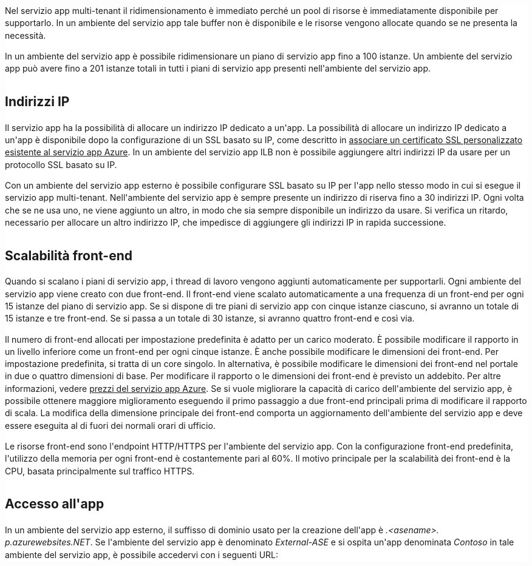 Nel servizio app multi-tenant il ridimensionamento è immediato perché un pool di risorse è immediatamente disponibile per supportarlo. In un ambiente del servizio app tale buffer non è disponibile e le risorse vengono allocate quando se ne presenta la necessità.

In un ambiente del servizio app è possibile ridimensionare un piano di servizio app fino a 100 istanze. Un ambiente del servizio app può avere fino a 201 istanze totali in tutti i piani di servizio app presenti nell'ambiente del servizio app. 

## <a name="ip-addresses"></a>Indirizzi IP ##

Il servizio app ha la possibilità di allocare un indirizzo IP dedicato a un'app. La possibilità di allocare un indirizzo IP dedicato a un'app è disponibile dopo la configurazione di un SSL basato su IP, come descritto in [associare un certificato SSL personalizzato esistente al servizio app Azure][ConfigureSSL]. In un ambiente del servizio app ILB non è possibile aggiungere altri indirizzi IP da usare per un protocollo SSL basato su IP.

Con un ambiente del servizio app esterno è possibile configurare SSL basato su IP per l'app nello stesso modo in cui si esegue il servizio app multi-tenant. Nell'ambiente del servizio app è sempre presente un indirizzo di riserva fino a 30 indirizzi IP. Ogni volta che se ne usa uno, ne viene aggiunto un altro, in modo che sia sempre disponibile un indirizzo da usare. Si verifica un ritardo, necessario per allocare un altro indirizzo IP, che impedisce di aggiungere gli indirizzi IP in rapida successione.

## <a name="front-end-scaling"></a>Scalabilità front-end ##

Quando si scalano i piani di servizio app, i thread di lavoro vengono aggiunti automaticamente per supportarli. Ogni ambiente del servizio app viene creato con due front-end. Il front-end viene scalato automaticamente a una frequenza di un front-end per ogni 15 istanze del piano di servizio app. Se si dispone di tre piani di servizio app con cinque istanze ciascuno, si avranno un totale di 15 istanze e tre front-end. Se si passa a un totale di 30 istanze, si avranno quattro front-end e così via. 

Il numero di front-end allocati per impostazione predefinita è adatto per un carico moderato. È possibile modificare il rapporto in un livello inferiore come un front-end per ogni cinque istanze. È anche possibile modificare le dimensioni dei front-end. Per impostazione predefinita, si tratta di un core singolo. In alternativa, è possibile modificare le dimensioni dei front-end nel portale in due o quattro dimensioni di base. Per modificare il rapporto o le dimensioni dei front-end è previsto un addebito. Per altre informazioni, vedere [prezzi del servizio app Azure][Pricing]. Se si vuole migliorare la capacità di carico dell'ambiente del servizio app, è possibile ottenere maggiore miglioramento eseguendo il primo passaggio a due front-end principali prima di modificare il rapporto di scala. La modifica della dimensione principale dei front-end comporta un aggiornamento dell'ambiente del servizio app e deve essere eseguita al di fuori dei normali orari di ufficio.

Le risorse front-end sono l'endpoint HTTP/HTTPS per l'ambiente del servizio app. Con la configurazione front-end predefinita, l'utilizzo della memoria per ogni front-end è costantemente pari al 60%. Il motivo principale per la scalabilità dei front-end è la CPU, basata principalmente sul traffico HTTPS.

## <a name="app-access"></a>Accesso all'app ##

In un ambiente del servizio app esterno, il suffisso di dominio usato per la creazione dell'app è *.&lt;asename&gt;. p.azurewebsites.NET*. Se l'ambiente del servizio app è denominato _External-ASE_ e si ospita un'app denominata _Contoso_ in tale ambiente del servizio app, è possibile accedervi con i seguenti URL:


[1]: ./media/using_an_app_service_environment/usingase-appcreate.png
[2]: ./media/using_an_app_service_environment/usingase-pricingtiers.png
[3]: ./media/using_an_app_service_environment/usingase-delete.png
[4]: ./media/using_an_app_service_environment/usingase-logsetup.png
[4]: ./media/using_an_app_service_environment/usingase-logs.png
[5]: ./media/using_an_app_service_environment/usingase-upgradepref.png
[Intro]: ./intro.md
[MakeExternalASE]: ./create-external-ase.md
[MakeASEfromTemplate]: ./create-from-template.md
[MakeILBASE]: ./create-ilb-ase.md
[ASENetwork]: ./network-info.md
[UsingASE]: ./using-an-ase.md
[UDRs]: ../../virtual-network/virtual-networks-udr-overview.md
[NSGs]: ../../virtual-network/security-overview.md
[ConfigureASEv1]: app-service-web-configure-an-app-service-environment.md
[ASEv1Intro]: app-service-app-service-environment-intro.md
[Functions]: ../../azure-functions/index.yml
[Pricing]: https://azure.microsoft.com/pricing/details/app-service/
[ARMOverview]: ../../azure-resource-manager/management/overview.md
[ConfigureSSL]: ../configure-ssl-certificate.md
[Kudu]: https://azure.microsoft.com/resources/videos/super-secret-kudu-debug-console-for-azure-web-sites/
[AppDeploy]: ../deploy-local-git.md
[ASEWAF]: app-service-app-service-environment-web-application-firewall.md
[AppGW]: ../../application-gateway/application-gateway-web-application-firewall-overview.md
